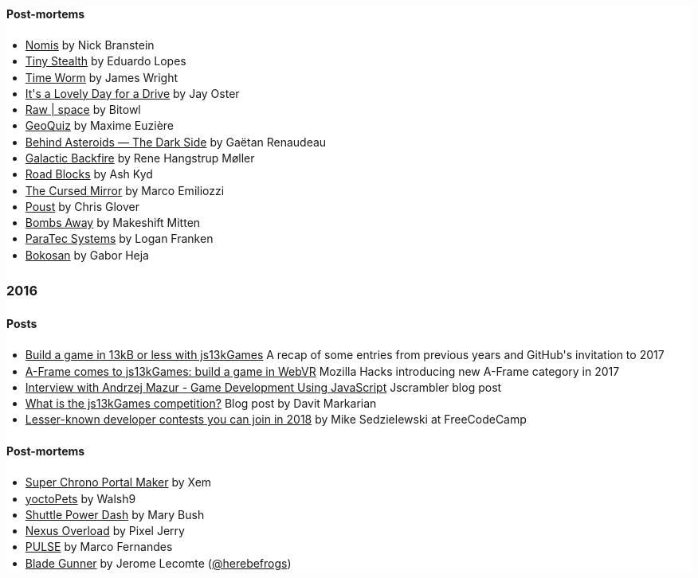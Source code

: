 #### Post-mortems
* [Nomis](//brosteins.com/2015/09/13/js13kgames-2015)
  by Nick Branstein
* [Tiny Stealth](//github.com/EduardoLopes/js13kgames-2015/blob/master/README.md)
  by Eduardo Lopes
* [Time Worm](//jamesswright.co.uk/blog/1442177-time-worm-js13kgames-entry)
  by James Wright
* [It's a Lovely Day for a Drive](//blog.kodewerx.org/2015/09/its-lovely-day-for-postmortem.html)
  by Jay Oster
* [Raw | space](//bitowl.net/raw-space)
  by Bitowl
* [GeoQuiz](//xem.github.io/articles/js13k15.html)
  by Maxime Euzière
* [Behind Asteroids — The Dark Side](//github.com/gre/behind-asteroids/blob/master/README.md)
  by Gaëtan Renaudeau
* [Galactic Backfire](//giddyplanet.com/2015/09/galactic-backfire-a-retrospective-of-my-js13k-entry)
  by Rene Hangstrup Møller
* [Road Blocks](//ash.ms/blog/2015-09-17/road-blocks)
  by Ash Kyd
* [The Cursed Mirror](//github.com/morazor/TCM/wiki)
  by Marco Emiliozzi
* [Poust](//github.com/madmaw/LD33/blob/master/README.md)
  by Chris Glover
* [Bombs Away](//github.com/MakeshiftMitten/bombsaway/blob/master/README.md)
  by Makeshift Mitten
* [ParaTec Systems](//www.loganfranken.com/blog/1226/my-second-js13k)
  by Logan Franken
* [Bokosan](//gabor.heja.hu/blog/2018/05/16/bokosan-a-reverse-sokoban)
  by Gabor Heja

### 2016

#### Posts
* [Build a game in 13kB or less with js13kGames](//github.com/blog/2409-build-a-game-in-13kb-or-less-with-js13kgames)
  A recap of some entries from previous years and GitHub's invitation to 2017
* [A-Frame comes to js13kGames: build a game in WebVR](//hacks.mozilla.org/2017/08/a-frame-comes-to-js13kgames)
  Mozilla Hacks introducing new A-Frame category in 2017
* [Interview with Andrzej Mazur - Game Development Using JavaScript](//blog.jscrambler.com/interview-game-development-using-javascript)
  Jscrambler blog post
* [What is the js13kGames competition?](//udxs.me/js13kgames)
  Blog post by Davit Markarian
* [Lesser-known developer contests you can join in 2018](//freecodecamp.org/news/lesser-known-developer-contests-you-can-join-in-2018-bf70f175106a)
  by Mike Sedzielewski at FreeCodeCamp

#### Post-mortems
* [Super Chrono Portal Maker](//xem.github.io/articles/js13k16.html)
  by Xem
* [yoctoPets](//walsh9.net/games/yoctopets-post-mortem)
  by Walsh9
* [Shuttle Power Dash](//web.archive.org/web/20180831181131/http://theperplactory.net/postmortem-js13k-2016)
  by Mary Bush
* [Nexus Overload](//github.com/PixelJerry/JS13K_Nexus_overload/wiki/Making-of-Nexus-overload)
  by Pixel Jerry
* [PULSE](//github.com/vonloxx/js13k-2016)
  by Marco Fernandes
* [Blade Gunner](//medium.com/@herebefrogs/blade-gunner-js13kgames-2016-post-mortem-6786d2237733)
  by Jerome Lecomte ([@herebefrogs](//twitter.com/herebefrogs))